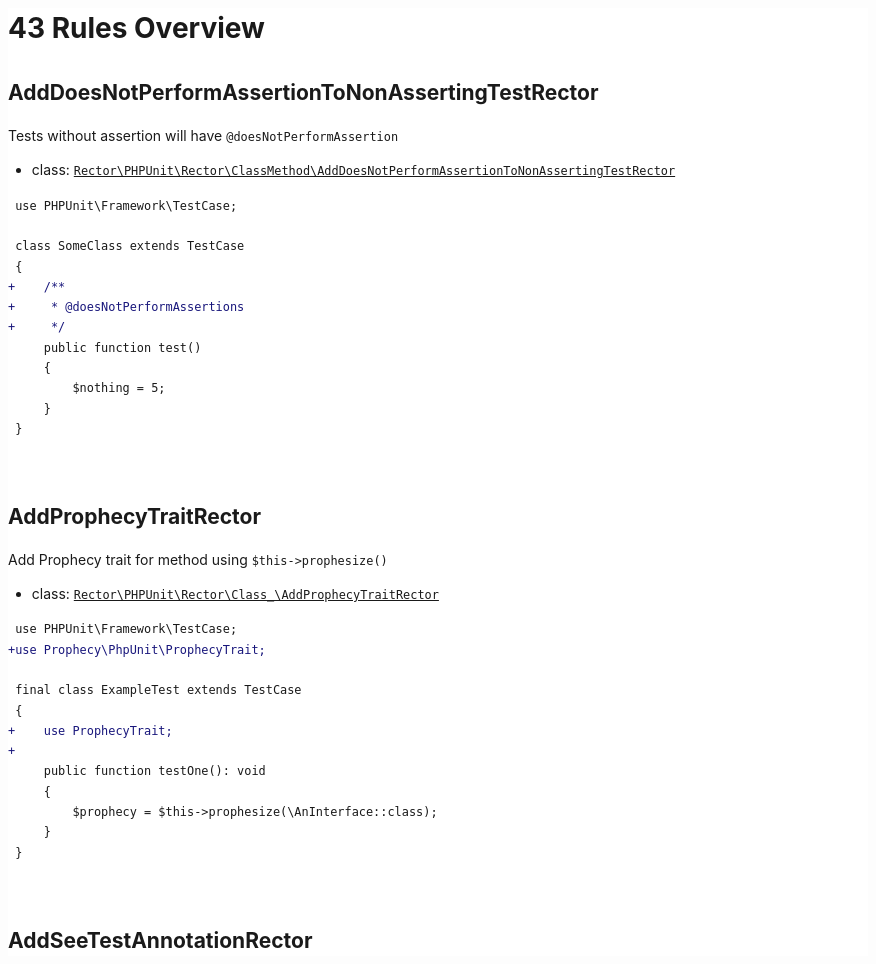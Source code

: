 # 43 Rules Overview

## AddDoesNotPerformAssertionToNonAssertingTestRector

Tests without assertion will have `@doesNotPerformAssertion`

- class: [`Rector\PHPUnit\Rector\ClassMethod\AddDoesNotPerformAssertionToNonAssertingTestRector`](../src/Rector/ClassMethod/AddDoesNotPerformAssertionToNonAssertingTestRector.php)

```diff
 use PHPUnit\Framework\TestCase;

 class SomeClass extends TestCase
 {
+    /**
+     * @doesNotPerformAssertions
+     */
     public function test()
     {
         $nothing = 5;
     }
 }
```

<br>

## AddProphecyTraitRector

Add Prophecy trait for method using `$this->prophesize()`

- class: [`Rector\PHPUnit\Rector\Class_\AddProphecyTraitRector`](../src/Rector/Class_/AddProphecyTraitRector.php)

```diff
 use PHPUnit\Framework\TestCase;
+use Prophecy\PhpUnit\ProphecyTrait;

 final class ExampleTest extends TestCase
 {
+    use ProphecyTrait;
+
     public function testOne(): void
     {
         $prophecy = $this->prophesize(\AnInterface::class);
     }
 }
```

<br>

## AddSeeTestAnnotationRector
